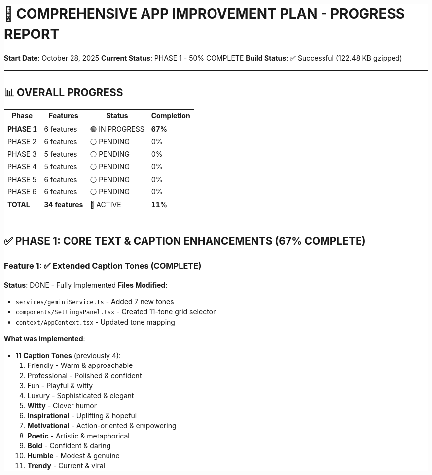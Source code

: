 # 🚀 COMPREHENSIVE APP IMPROVEMENT PLAN - PROGRESS REPORT

**Start Date**: October 28, 2025
**Current Status**: PHASE 1 - 50% COMPLETE
**Build Status**: ✅ Successful (122.48 KB gzipped)

---

## 📊 OVERALL PROGRESS

| Phase | Features | Status | Completion |
|-------|----------|--------|-----------|
| **PHASE 1** | 6 features | 🟢 IN PROGRESS | **67%** |
| PHASE 2 | 6 features | ⚪ PENDING | 0% |
| PHASE 3 | 5 features | ⚪ PENDING | 0% |
| PHASE 4 | 5 features | ⚪ PENDING | 0% |
| PHASE 5 | 6 features | ⚪ PENDING | 0% |
| PHASE 6 | 6 features | ⚪ PENDING | 0% |
| **TOTAL** | **34 features** | 🔄 ACTIVE | **11%** |

---

## ✅ PHASE 1: CORE TEXT & CAPTION ENHANCEMENTS (67% COMPLETE)

### Feature 1: ✅ Extended Caption Tones (COMPLETE)
**Status**: DONE - Fully Implemented
**Files Modified**:
- `services/geminiService.ts` - Added 7 new tones
- `components/SettingsPanel.tsx` - Created 11-tone grid selector
- `context/AppContext.tsx` - Updated tone mapping

**What was implemented**:
- **11 Caption Tones** (previously 4):
  1. Friendly - Warm & approachable
  2. Professional - Polished & confident
  3. Fun - Playful & witty
  4. Luxury - Sophisticated & elegant
  5. **Witty** - Clever humor
  6. **Inspirational** - Uplifting & hopeful
  7. **Motivational** - Action-oriented & empowering
  8. **Poetic** - Artistic & metaphorical
  9. **Bold** - Confident & daring
  10. **Humble** - Modest & genuine
  11. **Trendy** - Current & viral

